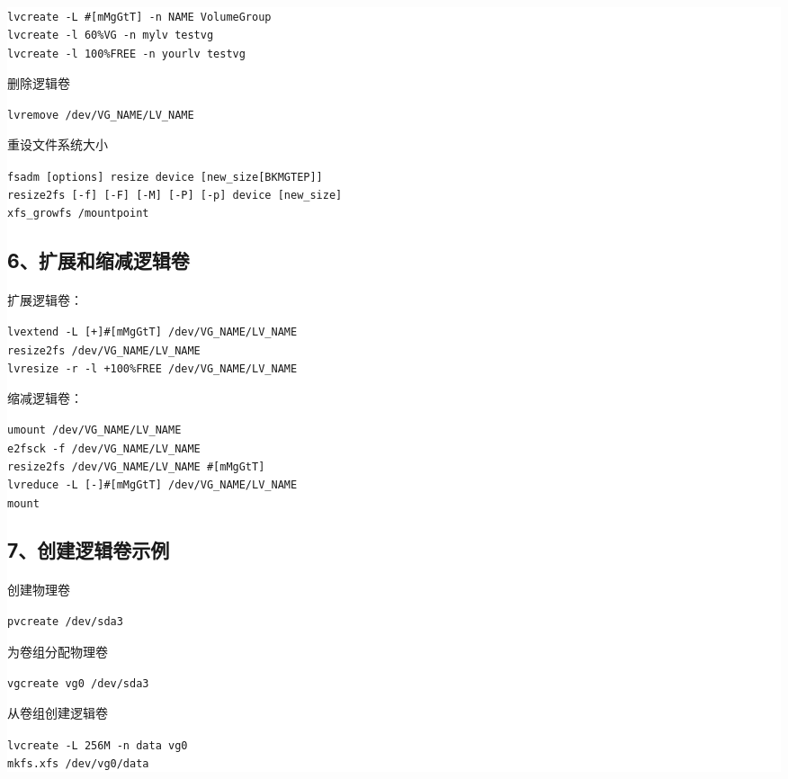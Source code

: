 ```shell
lvcreate -L #[mMgGtT] -n NAME VolumeGroup
lvcreate -l 60%VG -n mylv testvg
lvcreate -l 100%FREE -n yourlv testvg
```

删除逻辑卷

```shell
lvremove /dev/VG_NAME/LV_NAME
```

重设文件系统大小

```shell
fsadm [options] resize device [new_size[BKMGTEP]]
resize2fs [-f] [-F] [-M] [-P] [-p] device [new_size]
xfs_growfs /mountpoint
```

## 6、扩展和缩减逻辑卷

扩展逻辑卷：

```shell
lvextend -L [+]#[mMgGtT] /dev/VG_NAME/LV_NAME
resize2fs /dev/VG_NAME/LV_NAME
lvresize -r -l +100%FREE /dev/VG_NAME/LV_NAME
```

缩减逻辑卷：

```shell
umount /dev/VG_NAME/LV_NAME
e2fsck -f /dev/VG_NAME/LV_NAME
resize2fs /dev/VG_NAME/LV_NAME #[mMgGtT]
lvreduce -L [-]#[mMgGtT] /dev/VG_NAME/LV_NAME
mount
```

## 7、创建逻辑卷示例

创建物理卷

```shell
pvcreate /dev/sda3
```

为卷组分配物理卷

```shell
vgcreate vg0 /dev/sda3
```

从卷组创建逻辑卷

```shell
lvcreate -L 256M -n data vg0
mkfs.xfs /dev/vg0/data
```

